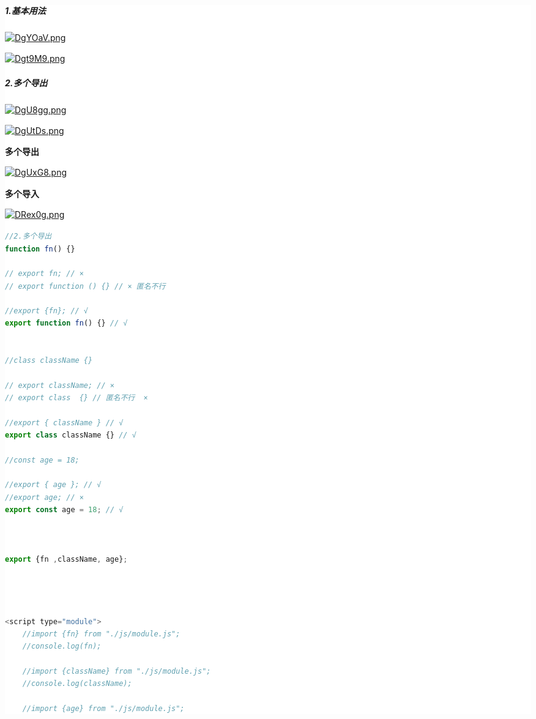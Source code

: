 ##### 1.基本用法

[![DgYOaV.png](https://s3.ax1x.com/2020/11/29/DgYOaV.png)](https://imgchr.com/i/DgYOaV)





[![Dgt9M9.png](https://s3.ax1x.com/2020/11/29/Dgt9M9.png)](https://imgchr.com/i/Dgt9M9)

##### 2.多个导出

[![DgU8gg.png](https://s3.ax1x.com/2020/11/29/DgU8gg.png)](https://imgchr.com/i/DgU8gg)



[![DgUtDs.png](https://s3.ax1x.com/2020/11/29/DgUtDs.png)](https://imgchr.com/i/DgUtDs)



**多个导出**

[![DgUxG8.png](https://s3.ax1x.com/2020/11/29/DgUxG8.png)](https://imgchr.com/i/DgUxG8)





**多个导入**

[![DRex0g.png](https://s3.ax1x.com/2020/11/30/DRex0g.png)](https://imgchr.com/i/DRex0g)



```js
//2.多个导出
function fn() {}

// export fn; // ×
// export function () {} // × 匿名不行  

//export {fn}; // √
export function fn() {} // √


//class className {}

// export className; // ×
// export class  {} // 匿名不行  ×

//export { className } // √
export class className {} // √

//const age = 18;

//export { age }; // √
//export age; // ×
export const age = 18; // √



export {fn ,className, age};




<script type="module">
    //import {fn} from "./js/module.js";
    //console.log(fn);

    //import {className} from "./js/module.js";
    //console.log(className);

    //import {age} from "./js/module.js";
```